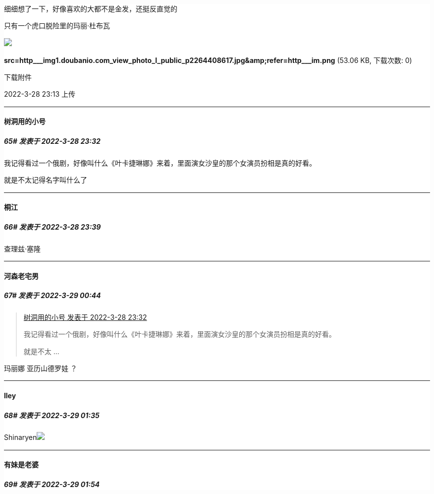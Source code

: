 细细想了一下，好像喜欢的大都不是金发，还挺反直觉的

只有一个虎口脱险里的玛丽·杜布瓦

<img src="https://img.saraba1st.com/forum/202203/28/231309hj6ykptgwyjqpqq6.png" referrerpolicy="no-referrer">

<strong>src=http___img1.doubanio.com_view_photo_l_public_p2264408617.jpg&amp;amp;refer=http___im.png</strong> (53.06 KB, 下载次数: 0)

下载附件

2022-3-28 23:13 上传



*****

####  树洞用的小号  
##### 65#       发表于 2022-3-28 23:32

我记得看过一个俄剧，好像叫什么《叶卡捷琳娜》来着，里面演女沙皇的那个女演员扮相是真的好看。

就是不太记得名字叫什么了

*****

####  桐江  
##### 66#       发表于 2022-3-28 23:39

查理兹·塞隆



*****

####  河森老宅男  
##### 67#       发表于 2022-3-29 00:44

<blockquote><a href="httphttps://bbs.saraba1st.com/2b/forum.php?mod=redirect&amp;goto=findpost&amp;pid=55222929&amp;ptid=2060386" target="_blank">树洞用的小号 发表于 2022-3-28 23:32</a>

我记得看过一个俄剧，好像叫什么《叶卡捷琳娜》来着，里面演女沙皇的那个女演员扮相是真的好看。

就是不太 ...</blockquote>
玛丽娜 亚历山德罗娃 ？



*****

####  lley  
##### 68#       发表于 2022-3-29 01:35

Shinaryen<img src="https://static.saraba1st.com/image/smiley/face2017/048.png" referrerpolicy="no-referrer">



*****

####  有妹是老婆  
##### 69#       发表于 2022-3-29 01:54
